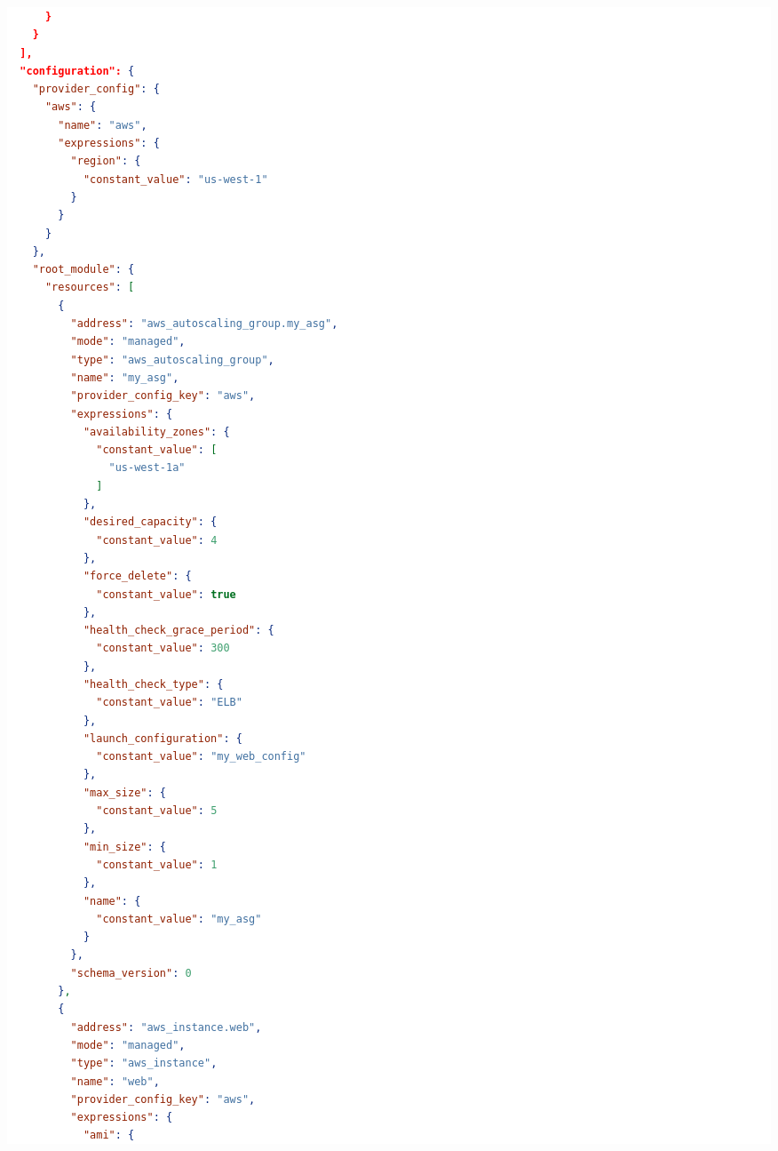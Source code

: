 ```json
      }
    }
  ],
  "configuration": {
    "provider_config": {
      "aws": {
        "name": "aws",
        "expressions": {
          "region": {
            "constant_value": "us-west-1"
          }
        }
      }
    },
    "root_module": {
      "resources": [
        {
          "address": "aws_autoscaling_group.my_asg",
          "mode": "managed",
          "type": "aws_autoscaling_group",
          "name": "my_asg",
          "provider_config_key": "aws",
          "expressions": {
            "availability_zones": {
              "constant_value": [
                "us-west-1a"
              ]
            },
            "desired_capacity": {
              "constant_value": 4
            },
            "force_delete": {
              "constant_value": true
            },
            "health_check_grace_period": {
              "constant_value": 300
            },
            "health_check_type": {
              "constant_value": "ELB"
            },
            "launch_configuration": {
              "constant_value": "my_web_config"
            },
            "max_size": {
              "constant_value": 5
            },
            "min_size": {
              "constant_value": 1
            },
            "name": {
              "constant_value": "my_asg"
            }
          },
          "schema_version": 0
        },
        {
          "address": "aws_instance.web",
          "mode": "managed",
          "type": "aws_instance",
          "name": "web",
          "provider_config_key": "aws",
          "expressions": {
            "ami": {
```